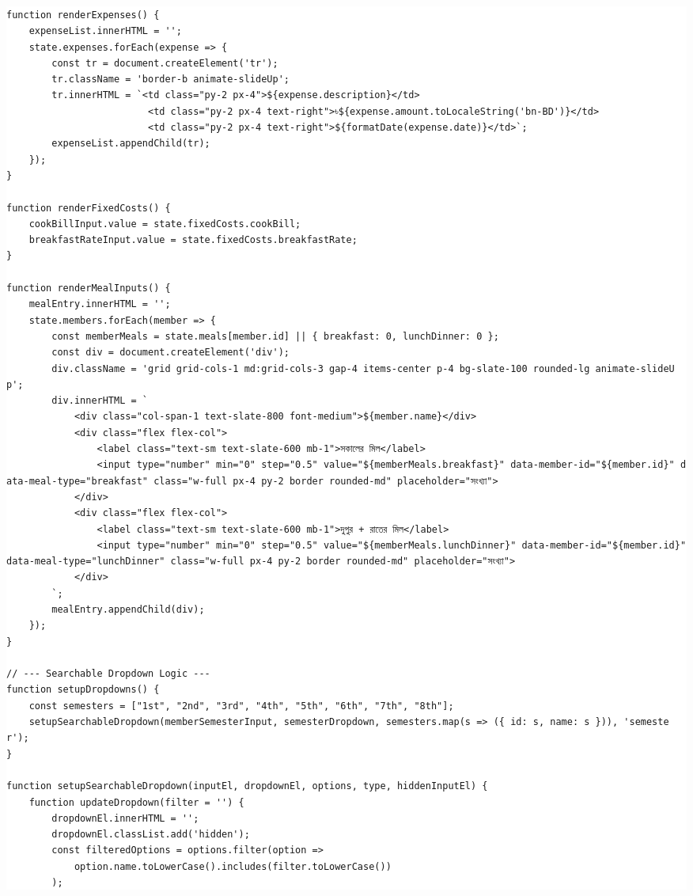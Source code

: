     function renderExpenses() {
        expenseList.innerHTML = '';
        state.expenses.forEach(expense => {
            const tr = document.createElement('tr');
            tr.className = 'border-b animate-slideUp';
            tr.innerHTML = `<td class="py-2 px-4">${expense.description}</td>
                             <td class="py-2 px-4 text-right">৳${expense.amount.toLocaleString('bn-BD')}</td>
                             <td class="py-2 px-4 text-right">${formatDate(expense.date)}</td>`;
            expenseList.appendChild(tr);
        });
    }

    function renderFixedCosts() {
        cookBillInput.value = state.fixedCosts.cookBill;
        breakfastRateInput.value = state.fixedCosts.breakfastRate;
    }
    
    function renderMealInputs() {
        mealEntry.innerHTML = '';
        state.members.forEach(member => {
            const memberMeals = state.meals[member.id] || { breakfast: 0, lunchDinner: 0 };
            const div = document.createElement('div');
            div.className = 'grid grid-cols-1 md:grid-cols-3 gap-4 items-center p-4 bg-slate-100 rounded-lg animate-slideUp';
            div.innerHTML = `
                <div class="col-span-1 text-slate-800 font-medium">${member.name}</div>
                <div class="flex flex-col">
                    <label class="text-sm text-slate-600 mb-1">সকালের মিল</label>
                    <input type="number" min="0" step="0.5" value="${memberMeals.breakfast}" data-member-id="${member.id}" data-meal-type="breakfast" class="w-full px-4 py-2 border rounded-md" placeholder="সংখ্যা">
                </div>
                <div class="flex flex-col">
                    <label class="text-sm text-slate-600 mb-1">দুপুর + রাতের মিল</label>
                    <input type="number" min="0" step="0.5" value="${memberMeals.lunchDinner}" data-member-id="${member.id}" data-meal-type="lunchDinner" class="w-full px-4 py-2 border rounded-md" placeholder="সংখ্যা">
                </div>
            `;
            mealEntry.appendChild(div);
        });
    }

    // --- Searchable Dropdown Logic ---
    function setupDropdowns() {
        const semesters = ["1st", "2nd", "3rd", "4th", "5th", "6th", "7th", "8th"];
        setupSearchableDropdown(memberSemesterInput, semesterDropdown, semesters.map(s => ({ id: s, name: s })), 'semester');
    }

    function setupSearchableDropdown(inputEl, dropdownEl, options, type, hiddenInputEl) {
        function updateDropdown(filter = '') {
            dropdownEl.innerHTML = '';
            dropdownEl.classList.add('hidden');
            const filteredOptions = options.filter(option => 
                option.name.toLowerCase().includes(filter.toLowerCase())
            );
